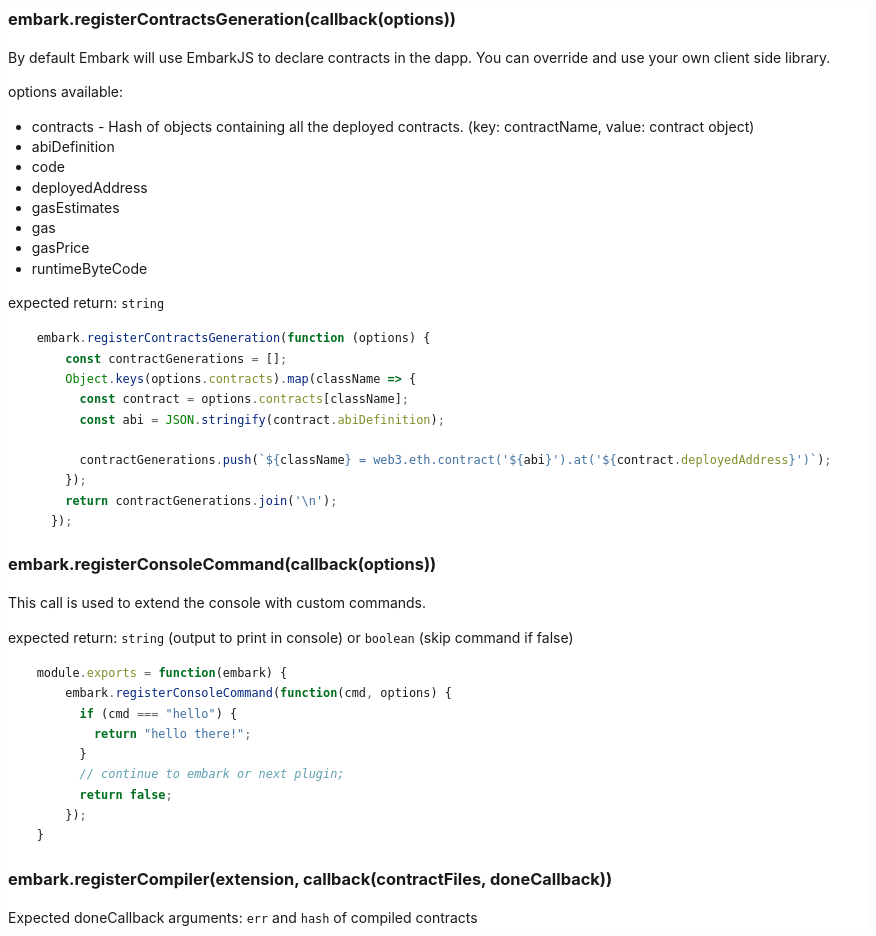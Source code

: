 
### embark.registerContractsGeneration(callback(options))

By default Embark will use EmbarkJS to declare contracts in the dapp. You can override and use your own client side library.

options available:
  * contracts - Hash of objects containing all the deployed contracts. (key: contractName, value: contract object)
  * abiDefinition
  * code
  * deployedAddress
  * gasEstimates
  * gas
  * gasPrice
  * runtimeByteCode

expected return: ``string``

```Javascript
    embark.registerContractsGeneration(function (options) {
        const contractGenerations = [];
        Object.keys(options.contracts).map(className => {
          const contract = options.contracts[className];
          const abi = JSON.stringify(contract.abiDefinition);
    
          contractGenerations.push(`${className} = web3.eth.contract('${abi}').at('${contract.deployedAddress}')`);
        });
        return contractGenerations.join('\n');
      });
```

### embark.registerConsoleCommand(callback(options))

This call is used to extend the console with custom commands.

expected return: ``string`` (output to print in console) or ``boolean`` (skip command if false)

```Javascript
    module.exports = function(embark) {
        embark.registerConsoleCommand(function(cmd, options) {
          if (cmd === "hello") {
            return "hello there!";
          }
          // continue to embark or next plugin;
          return false;
        });
    }
```

### embark.registerCompiler(extension, callback(contractFiles, doneCallback))

Expected doneCallback arguments: ``err`` and  ``hash`` of compiled contracts
